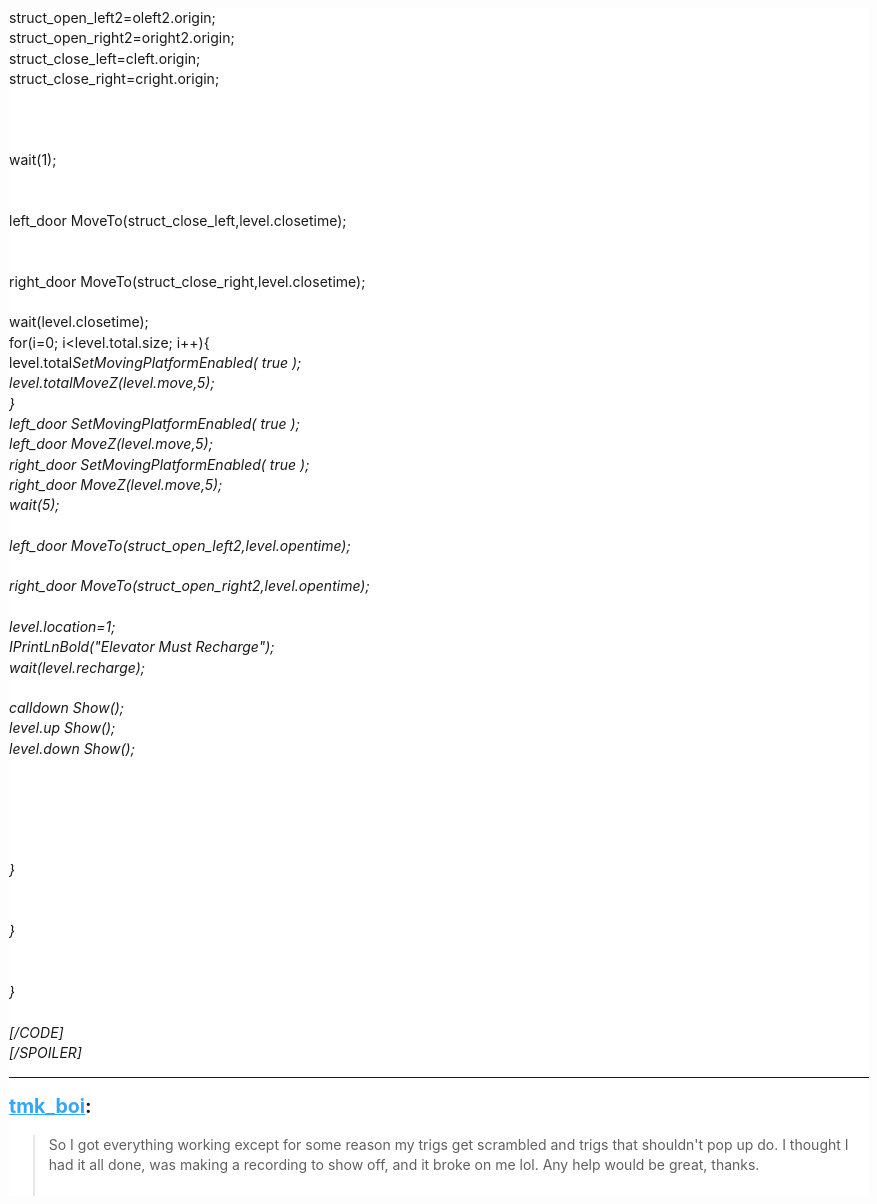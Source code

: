 struct_open_left2=oleft2.origin;<br />            struct_open_right2=oright2.origin;<br />            struct_close_left=cleft.origin;<br />            struct_close_right=cright.origin;<br /><br /><br />      <br />            wait(1);<br />          <br />            <br />            left_door MoveTo(struct_close_left,level.closetime);<br />            <br />            <br />            right_door MoveTo(struct_close_right,level.closetime);<br />            <br />            wait(level.closetime);<br />            for(i=0; i&lt;level.total.size; i++){<br />            level.total<em>SetMovingPlatformEnabled( true );<br />            level.total<em>MoveZ(level.move,5);<br />            }<br />            left_door SetMovingPlatformEnabled( true );<br />            left_door MoveZ(level.move,5);<br />            right_door SetMovingPlatformEnabled( true );<br />            right_door MoveZ(level.move,5);<br />            wait(5);<br />            <br />            left_door MoveTo(struct_open_left2,level.opentime);<br />          <br />            right_door MoveTo(struct_open_right2,level.opentime);<br />            <br />            level.location=1;<br />            IPrintLnBold(&quot;Elevator Must Recharge&quot;);<br />            wait(level.recharge);<br /><br />            calldown Show();<br />            level.up Show();<br />            level.down Show();<br /><br /><br /><br /><br />            <br />        }<br /><br /><br />    }<br /><br />    <br />}<br /><br />[/CODE]<br />[/SPOILER]</em></em></em></em></em></em></em></em></em>
</p>

---
<strong style="font-size: 1.4em;"><span style="text-decoration: underline;text-decoration-color: #34a7f9;"><span style="color:#34a7f9;">tmk_boi</span></span>:</strong>

<p><blockquote>So I got everything working except for some reason my trigs get scrambled and trigs that shouldn&#39;t pop up do. I thought I had it all done, was making a recording to show off, and it broke on me lol. Any help would be great, thanks.<br /><br />